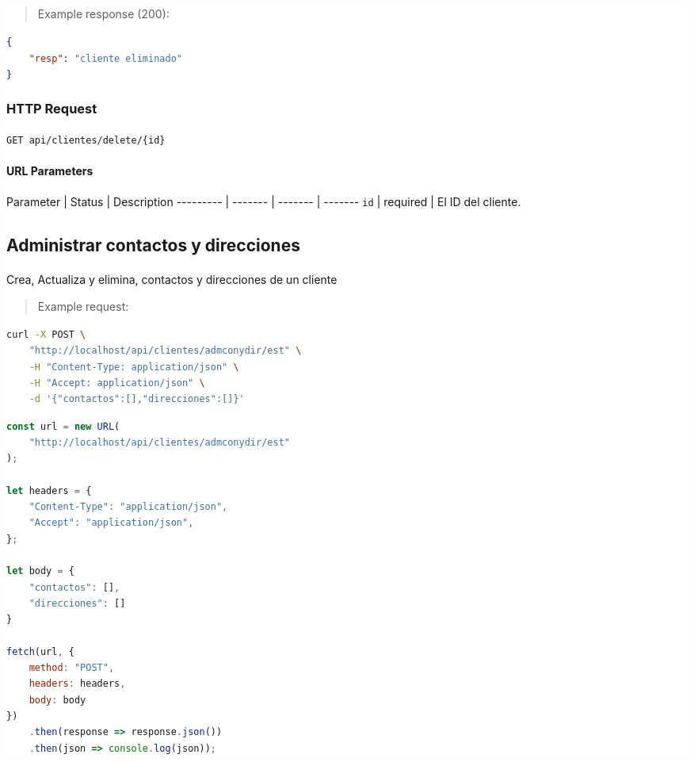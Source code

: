 
> Example response (200):

```json
{
    "resp": "cliente eliminado"
}
```

### HTTP Request
`GET api/clientes/delete/{id}`

#### URL Parameters

Parameter | Status | Description
--------- | ------- | ------- | -------
    `id` |  required  | El ID del cliente.




## Administrar contactos y direcciones

Crea, Actualiza y elimina, contactos y direcciones de un cliente

> Example request:

```bash
curl -X POST \
    "http://localhost/api/clientes/admconydir/est" \
    -H "Content-Type: application/json" \
    -H "Accept: application/json" \
    -d '{"contactos":[],"direcciones":[]}'

```

```javascript
const url = new URL(
    "http://localhost/api/clientes/admconydir/est"
);

let headers = {
    "Content-Type": "application/json",
    "Accept": "application/json",
};

let body = {
    "contactos": [],
    "direcciones": []
}

fetch(url, {
    method: "POST",
    headers: headers,
    body: body
})
    .then(response => response.json())
    .then(json => console.log(json));
```
